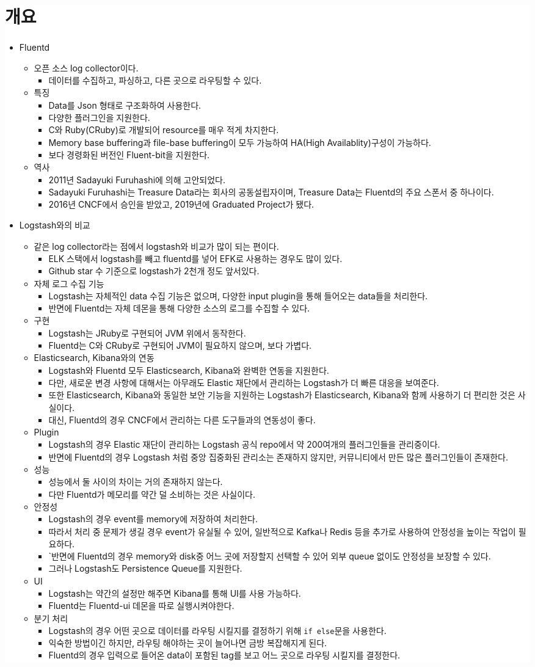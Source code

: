 # 개요

- Fluentd
  - 오픈 소스 log collector이다.
    - 데이터를 수집하고, 파싱하고, 다른 곳으로 라우팅할 수 있다.
  - 특징
    - Data를 Json 형태로 구조화하여 사용한다.
    - 다양한 플러그인을 지원한다.
    - C와 Ruby(CRuby)로 개발되어 resource를 매우 적게 차지한다.
    - Memory base buffering과 file-base buffering이 모두 가능하여 HA(High Availablity)구성이 가능하다.
    - 보다 경령화된 버전인 Fluent-bit을 지원한다.
  - 역사
    - 2011년 Sadayuki Furuhashi에 의해 고안되었다.
    - Sadayuki Furuhashi는 Treasure Data라는 회사의 공동설립자이며, Treasure Data는 Fluentd의 주요 스폰서 중 하나이다.
    - 2016년 CNCF에서 승인을 받았고, 2019년에 Graduated Project가 됐다.



- Logstash와의 비교
  - 같은 log collector라는 점에서 logstash와 비교가 많이 되는 편이다.
    - ELK 스택에서 logstash를 빼고 fluentd를 넣어 EFK로 사용하는 경우도 많이 있다.
    - Github star 수 기준으로 logstash가 2천개 정도 앞서있다.
  - 자체 로그 수집 기능
    - Logstash는 자체적인 data 수집 기능은 없으며, 다양한 input plugin을 통해 들어오는 data들을 처리한다.
    - 반면에 Fluentd는 자체 데몬을 통해 다양한 소스의 로그를 수집할 수 있다.
  - 구현
    - Logstash는 JRuby로 구현되어 JVM 위에서 동작한다.
    - Fluentd는 C와 CRuby로 구현되어 JVM이 필요하지 않으며, 보다 가볍다.
  - Elasticsearch, Kibana와의 연동
    - Logstash와 Fluentd 모두 Elasticsearch, Kibana와 완벽한 연동을 지원한다.
    - 다만, 새로운 변경 사항에 대해서는 아무래도 Elastic 재단에서 관리하는 Logstash가 더 빠른 대응을 보여준다.
    - 또한 Elasticsearch, Kibana와 동일한 보안 기능을 지원하는 Logstash가 Elasticsearch, Kibana와 함께 사용하기 더 편리한 것은 사실이다.
    - 대신, Fluentd의 경우 CNCF에서 관리하는 다른 도구들과의 연동성이 좋다.
  - Plugin
    - Logstash의 경우 Elastic 재단이 관리하는 Logstash 공식 repo에서 약 200여개의 플러그인들을 관리중이다.
    - 반면에 Fluentd의 경우 Logstash 처럼 중앙 집중화된 관리소는 존재하지 않지만, 커뮤니티에서 만든 많은 플러그인들이 존재한다.
  - 성능
    - 성능에서 둘 사이의 차이는 거의 존재하지 않는다.
    - 다만 Fluentd가 메모리를 약간 덜 소비하는 것은 사실이다.
  - 안정성
    - Logstash의 경우 event를 memory에 저장하여 처리한다.
    - 따라서 처리 중 문제가 생길 경우 event가 유실될 수 있어, 일반적으로 Kafka나 Redis 등을 추가로 사용하여 안정성을 높이는 작업이 필요하다.
    - `반면에 Fluentd의 경우 memory와 disk중 어느 곳에 저장할지 선택할 수 있어 외부 queue 없이도 안정성을 보장할 수 있다.
    - 그러나 Logstash도 Persistence Queue를 지원한다.
  - UI
    - Logstash는 약간의 설정만 해주면 Kibana를 통해 UI를 사용 가능하다.
    - Fluentd는 Fluentd-ui 데몬을 따로 실행시켜야한다.
  - 분기 처리
    - Logstash의 경우 어떤 곳으로 데이터를 라우팅 시킬지를 결정하기 위해 `if else`문을 사용한다.
    - 익숙한 방법이긴 하지만, 라우팅 해야하는 곳이 늘어나면 금방 복잡해지게 된다.
    - Fluentd의 경우 입력으로 들어온 data이 포함된 tag를 보고 어느 곳으로 라우팅 시킬지를 결정한다.
